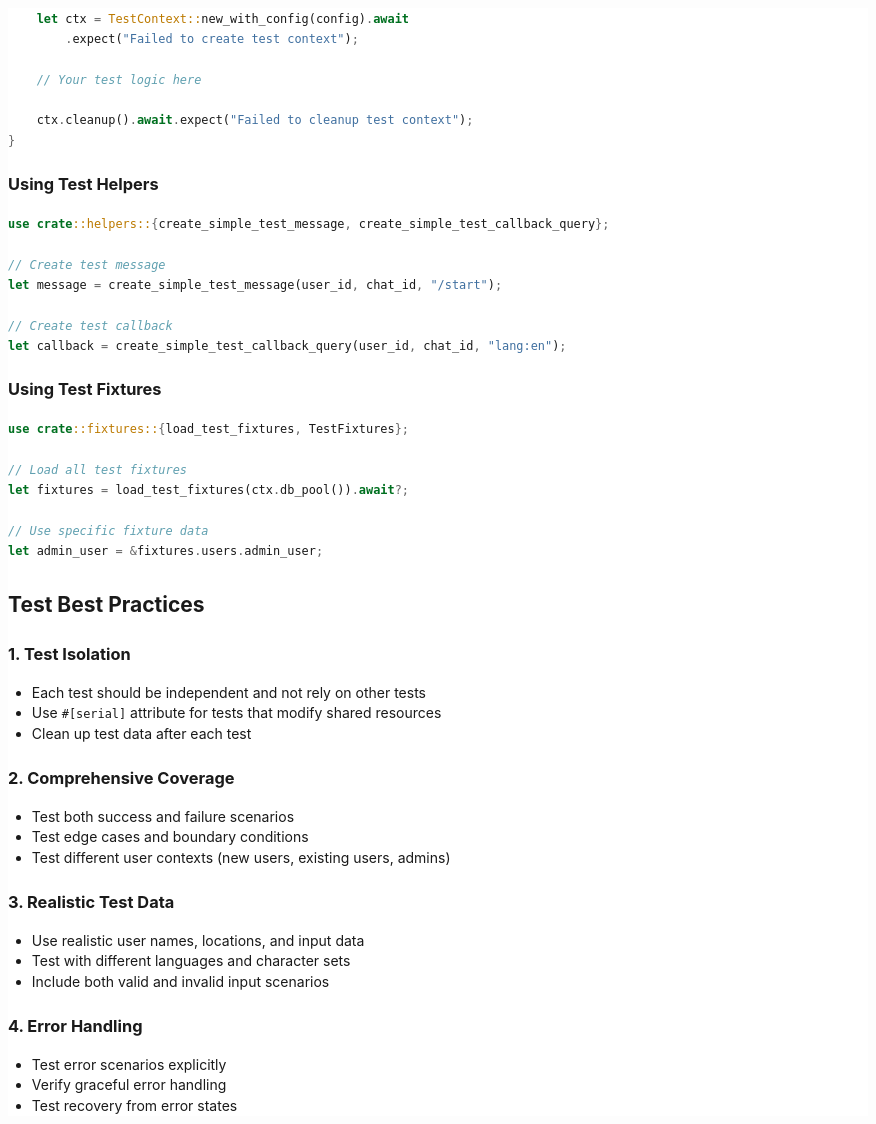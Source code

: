 ```rust
    let ctx = TestContext::new_with_config(config).await
        .expect("Failed to create test context");
    
    // Your test logic here
    
    ctx.cleanup().await.expect("Failed to cleanup test context");
}
```

### Using Test Helpers
```rust
use crate::helpers::{create_simple_test_message, create_simple_test_callback_query};

// Create test message
let message = create_simple_test_message(user_id, chat_id, "/start");

// Create test callback
let callback = create_simple_test_callback_query(user_id, chat_id, "lang:en");
```

### Using Test Fixtures
```rust
use crate::fixtures::{load_test_fixtures, TestFixtures};

// Load all test fixtures
let fixtures = load_test_fixtures(ctx.db_pool()).await?;

// Use specific fixture data
let admin_user = &fixtures.users.admin_user;
```

## Test Best Practices

### 1. Test Isolation
- Each test should be independent and not rely on other tests
- Use `#[serial]` attribute for tests that modify shared resources
- Clean up test data after each test

### 2. Comprehensive Coverage
- Test both success and failure scenarios
- Test edge cases and boundary conditions
- Test different user contexts (new users, existing users, admins)

### 3. Realistic Test Data
- Use realistic user names, locations, and input data
- Test with different languages and character sets
- Include both valid and invalid input scenarios

### 4. Error Handling
- Test error scenarios explicitly
- Verify graceful error handling
- Test recovery from error states

